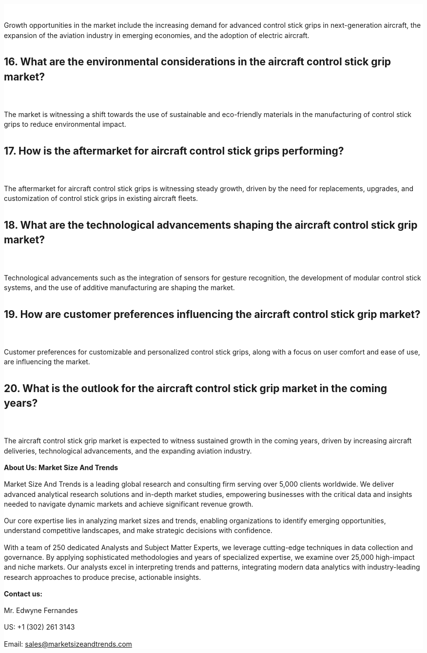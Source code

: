 <p>&nbsp;</p><p>Growth opportunities in the market include the increasing demand for advanced control stick grips in next-generation aircraft, the expansion of the aviation industry in emerging economies, and the adoption of electric aircraft.</p> <h2>16. What are the environmental considerations in the aircraft control stick grip market?</h2> <p>&nbsp;</p><p>The market is witnessing a shift towards the use of sustainable and eco-friendly materials in the manufacturing of control stick grips to reduce environmental impact.</p> <h2>17. How is the aftermarket for aircraft control stick grips performing?</h2> <p>&nbsp;</p><p>The aftermarket for aircraft control stick grips is witnessing steady growth, driven by the need for replacements, upgrades, and customization of control stick grips in existing aircraft fleets.</p> <h2>18. What are the technological advancements shaping the aircraft control stick grip market?</h2> <p>&nbsp;</p><p>Technological advancements such as the integration of sensors for gesture recognition, the development of modular control stick systems, and the use of additive manufacturing are shaping the market.</p> <h2>19. How are customer preferences influencing the aircraft control stick grip market?</h2> <p>&nbsp;</p><p>Customer preferences for customizable and personalized control stick grips, along with a focus on user comfort and ease of use, are influencing the market.</p> <h2>20. What is the outlook for the aircraft control stick grip market in the coming years?</h2> <p>&nbsp;</p><p>The aircraft control stick grip market is expected to witness sustained growth in the coming years, driven by increasing aircraft deliveries, technological advancements, and the expanding aviation industry.</p></body></html></p><p><strong>About Us:&nbsp;Market Size And Trends</strong></p><p>Market Size And Trends&nbsp;is a leading global research and consulting firm serving over 5,000 clients worldwide. We deliver advanced analytical research solutions and in-depth market studies, empowering businesses with the critical data and insights needed to navigate dynamic markets and achieve significant revenue growth.</p><p>Our core expertise lies in analyzing market sizes and trends, enabling organizations to identify emerging opportunities, understand competitive landscapes, and make strategic decisions with confidence.</p><p>With a team of 250 dedicated Analysts and Subject Matter Experts, we leverage cutting-edge techniques in data collection and governance. By applying sophisticated methodologies and years of specialized expertise, we examine over 25,000 high-impact and niche markets. Our analysts excel in interpreting trends and patterns, integrating modern data analytics with industry-leading research approaches to produce precise, actionable insights.</p><p><strong>Contact us:</strong></p><p>Mr. Edwyne Fernandes</p><p>US: +1 (302) 261 3143</p><p>Email: <a href="mailto:sales@marketsizeandtrends.com">sales@marketsizeandtrends.com</a>&nbsp;</p>
